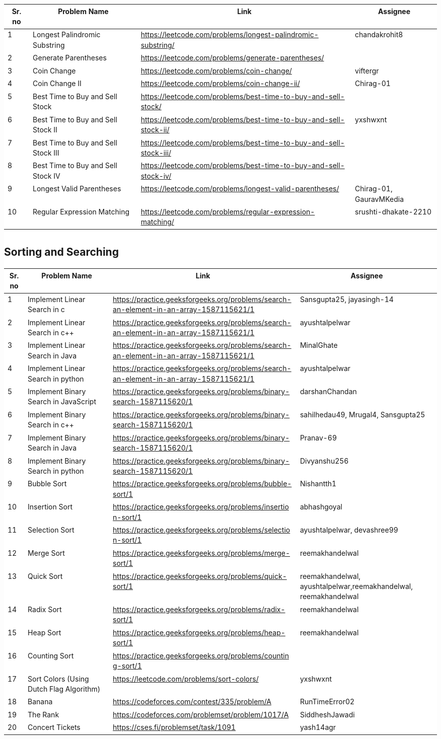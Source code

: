 
| Sr. no | Problem Name | Link | Assignee |
| --- | --- | --- | --- |
| 1 | Longest Palindromic Substring | https://leetcode.com/problems/longest-palindromic-substring/ | chandakrohit8
| 2 | Generate Parentheses | https://leetcode.com/problems/generate-parentheses/ |
| 3 | Coin Change | https://leetcode.com/problems/coin-change/ | viftergr |
| 4 | Coin Change II | https://leetcode.com/problems/coin-change-ii/ | Chirag-01 |
| 5 | Best Time to Buy and Sell Stock | https://leetcode.com/problems/best-time-to-buy-and-sell-stock/ |
| 6 | Best Time to Buy and Sell Stock II | https://leetcode.com/problems/best-time-to-buy-and-sell-stock-ii/ | yxshwxnt |
| 7 | Best Time to Buy and Sell Stock III | https://leetcode.com/problems/best-time-to-buy-and-sell-stock-iii/ |
| 8 | Best Time to Buy and Sell Stock IV | https://leetcode.com/problems/best-time-to-buy-and-sell-stock-iv/ |
| 9 | Longest Valid Parentheses | https://leetcode.com/problems/longest-valid-parentheses/ | Chirag-01, GauravMKedia |
| 10 | Regular Expression Matching | https://leetcode.com/problems/regular-expression-matching/ | srushti-dhakate-2210 |

## Sorting and Searching


| Sr. no | Problem Name | Link | Assignee |
| --- | --- | --- | --- |
| 1 | Implement Linear Search in c | https://practice.geeksforgeeks.org/problems/search-an-element-in-an-array-1587115621/1 | Sansgupta25, jayasingh-14 |
| 2 | Implement Linear Search in c++ | https://practice.geeksforgeeks.org/problems/search-an-element-in-an-array-1587115621/1 | ayushtalpelwar |
| 3 | Implement Linear Search in Java | https://practice.geeksforgeeks.org/problems/search-an-element-in-an-array-1587115621/1 | MinalGhate |
| 4 | Implement Linear Search in python | https://practice.geeksforgeeks.org/problems/search-an-element-in-an-array-1587115621/1 | ayushtalpelwar |
| 5 | Implement Binary Search in JavaScript | https://practice.geeksforgeeks.org/problems/binary-search-1587115620/1 | darshanChandan |
| 6 | Implement Binary Search in c++ | https://practice.geeksforgeeks.org/problems/binary-search-1587115620/1 | sahilhedau49, Mrugal4, Sansgupta25 |
| 7 | Implement Binary Search in Java | https://practice.geeksforgeeks.org/problems/binary-search-1587115620/1 | Pranav-69 |
| 8 | Implement Binary Search in python | https://practice.geeksforgeeks.org/problems/binary-search-1587115620/1 | Divyanshu256 |
| 9 | Bubble Sort | https://practice.geeksforgeeks.org/problems/bubble-sort/1 | Nishantth1  |
| 10 | Insertion Sort | https://practice.geeksforgeeks.org/problems/insertion-sort/1 | abhashgoyal |
| 11 | Selection Sort | https://practice.geeksforgeeks.org/problems/selection-sort/1 | ayushtalpelwar, devashree99 |
| 12 | Merge Sort | https://practice.geeksforgeeks.org/problems/merge-sort/1 | reemakhandelwal |
| 13 | Quick Sort | https://practice.geeksforgeeks.org/problems/quick-sort/1 | reemakhandelwal, ayushtalpelwar,reemakhandelwal, reemakhandelwal |
| 14 | Radix Sort | https://practice.geeksforgeeks.org/problems/radix-sort/1 | reemakhandelwal |
| 15 | Heap Sort | https://practice.geeksforgeeks.org/problems/heap-sort/1 | reemakhandelwal |
| 16 | Counting Sort | https://practice.geeksforgeeks.org/problems/counting-sort/1 |
| 17 | Sort Colors (Using Dutch Flag Algorithm) | https://leetcode.com/problems/sort-colors/ |yxshwxnt|
| 18 | Banana | https://codeforces.com/contest/335/problem/A | RunTimeError02 |
| 19 | The Rank | https://codeforces.com/problemset/problem/1017/A | SiddheshJawadi |
| 20 | Concert Tickets | https://cses.fi/problemset/task/1091 | yash14agr |
